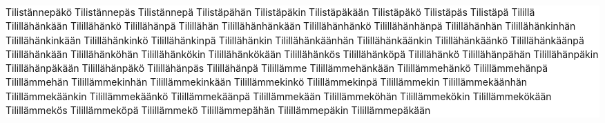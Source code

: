Tilistännepäkö
Tilistännepäs
Tilistännepä
Tilistäpähän
Tilistäpäkin
Tilistäpäkään
Tilistäpäkö
Tilistäpäs
Tilistäpä
Tilillä
Tilillähänkään
Tilillähänkö
Tilillähänpä
Tilillähän
Tilillähänhänkään
Tilillähänhänkö
Tilillähänhänpä
Tilillähänhän
Tilillähänkinhän
Tilillähänkinkään
Tilillähänkinkö
Tilillähänkinpä
Tilillähänkin
Tilillähänkäänhän
Tilillähänkäänkin
Tilillähänkäänkö
Tilillähänkäänpä
Tilillähänkään
Tilillähänköhän
Tilillähänkökin
Tilillähänkökään
Tilillähänkös
Tilillähänköpä
Tilillähänkö
Tilillähänpähän
Tilillähänpäkin
Tilillähänpäkään
Tilillähänpäkö
Tilillähänpäs
Tilillähänpä
Tilillämme
Tilillämmehänkään
Tilillämmehänkö
Tilillämmehänpä
Tilillämmehän
Tilillämmekinhän
Tilillämmekinkään
Tilillämmekinkö
Tilillämmekinpä
Tilillämmekin
Tilillämmekäänhän
Tilillämmekäänkin
Tilillämmekäänkö
Tilillämmekäänpä
Tilillämmekään
Tilillämmeköhän
Tilillämmekökin
Tilillämmekökään
Tilillämmekös
Tilillämmeköpä
Tilillämmekö
Tilillämmepähän
Tilillämmepäkin
Tilillämmepäkään